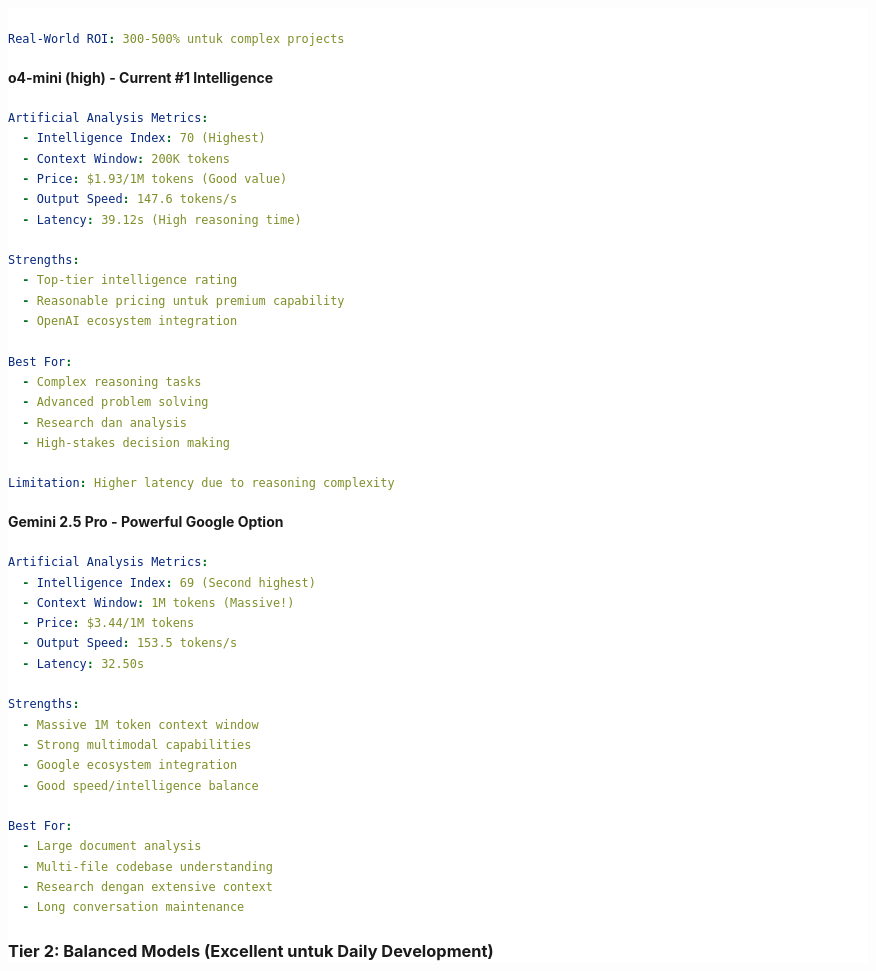 ```yaml

Real-World ROI: 300-500% untuk complex projects
```

#### **o4-mini (high)** - Current #1 Intelligence
```yaml
Artificial Analysis Metrics:
  - Intelligence Index: 70 (Highest)
  - Context Window: 200K tokens
  - Price: $1.93/1M tokens (Good value)
  - Output Speed: 147.6 tokens/s
  - Latency: 39.12s (High reasoning time)

Strengths:
  - Top-tier intelligence rating
  - Reasonable pricing untuk premium capability
  - OpenAI ecosystem integration

Best For:
  - Complex reasoning tasks
  - Advanced problem solving
  - Research dan analysis
  - High-stakes decision making

Limitation: Higher latency due to reasoning complexity
```

#### **Gemini 2.5 Pro** - Powerful Google Option
```yaml
Artificial Analysis Metrics:
  - Intelligence Index: 69 (Second highest)
  - Context Window: 1M tokens (Massive!)
  - Price: $3.44/1M tokens
  - Output Speed: 153.5 tokens/s
  - Latency: 32.50s

Strengths:
  - Massive 1M token context window
  - Strong multimodal capabilities
  - Google ecosystem integration
  - Good speed/intelligence balance

Best For:
  - Large document analysis
  - Multi-file codebase understanding
  - Research dengan extensive context
  - Long conversation maintenance
```

### Tier 2: Balanced Models (Excellent untuk Daily Development)
